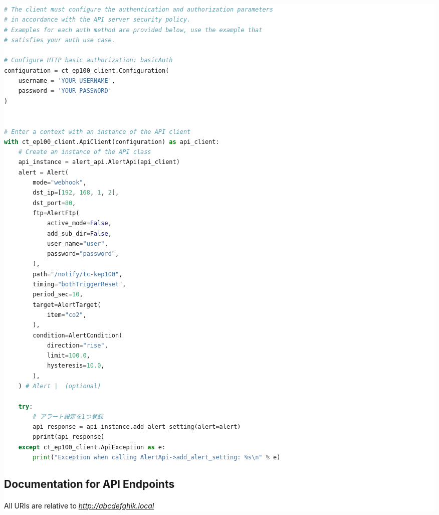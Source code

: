 ```python
# The client must configure the authentication and authorization parameters
# in accordance with the API server security policy.
# Examples for each auth method are provided below, use the example that
# satisfies your auth use case.

# Configure HTTP basic authorization: basicAuth
configuration = ct_ep100_client.Configuration(
    username = 'YOUR_USERNAME',
    password = 'YOUR_PASSWORD'
)


# Enter a context with an instance of the API client
with ct_ep100_client.ApiClient(configuration) as api_client:
    # Create an instance of the API class
    api_instance = alert_api.AlertApi(api_client)
    alert = Alert(
        mode="webhook",
        dst_ip=[192, 168, 1, 2],
        dst_port=80,
        ftp=AlertFtp(
            active_mode=False,
            add_sub_dir=False,
            user_name="user",
            password="password",
        ),
        path="/notify/tc-kep100",
        timing="bothTriggerReset",
        period_sec=10,
        target=AlertTarget(
            item="co2",
        ),
        condition=AlertCondition(
            direction="rise",
            limit=100.0,
            hysteresis=10.0,
        ),
    ) # Alert |  (optional)

    try:
        # アラート設定を1つ登録
        api_response = api_instance.add_alert_setting(alert=alert)
        pprint(api_response)
    except ct_ep100_client.ApiException as e:
        print("Exception when calling AlertApi->add_alert_setting: %s\n" % e)
```

## Documentation for API Endpoints

All URIs are relative to *http://abcdefghik.local*
